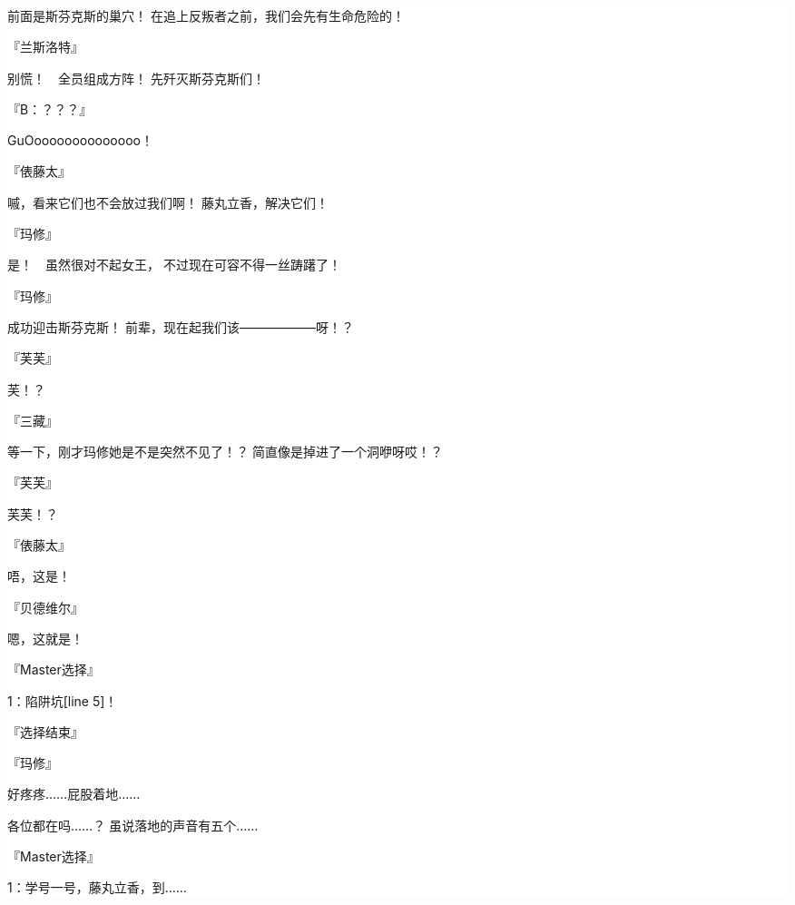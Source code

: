 前面是斯芬克斯的巢穴！
在追上反叛者之前，我们会先有生命危险的！

『兰斯洛特』

别慌！　全员组成方阵！
先歼灭斯芬克斯们！

『B：？？？』

GuOoooooooooooooo！

『俵藤太』

嘁，看来它们也不会放过我们啊！
藤丸立香，解决它们！

『玛修』

是！　虽然很对不起女王，
不过现在可容不得一丝踌躇了！

『玛修』

成功迎击斯芬克斯！
前辈，现在起我们该——————呀！？

『芙芙』

芙！？

『三藏』

等一下，刚才玛修她是不是突然不见了！？
简直像是掉进了一个洞咿呀哎！？

『芙芙』

芙芙！？

『俵藤太』

唔，这是！

『贝德维尔』

嗯，这就是！

『Master选择』

1：陷阱坑[line 5]！

『选择结束』

『玛修』

好疼疼……屁股着地……

各位都在吗……？
虽说落地的声音有五个……

『Master选择』

1：学号一号，藤丸立香，到……
